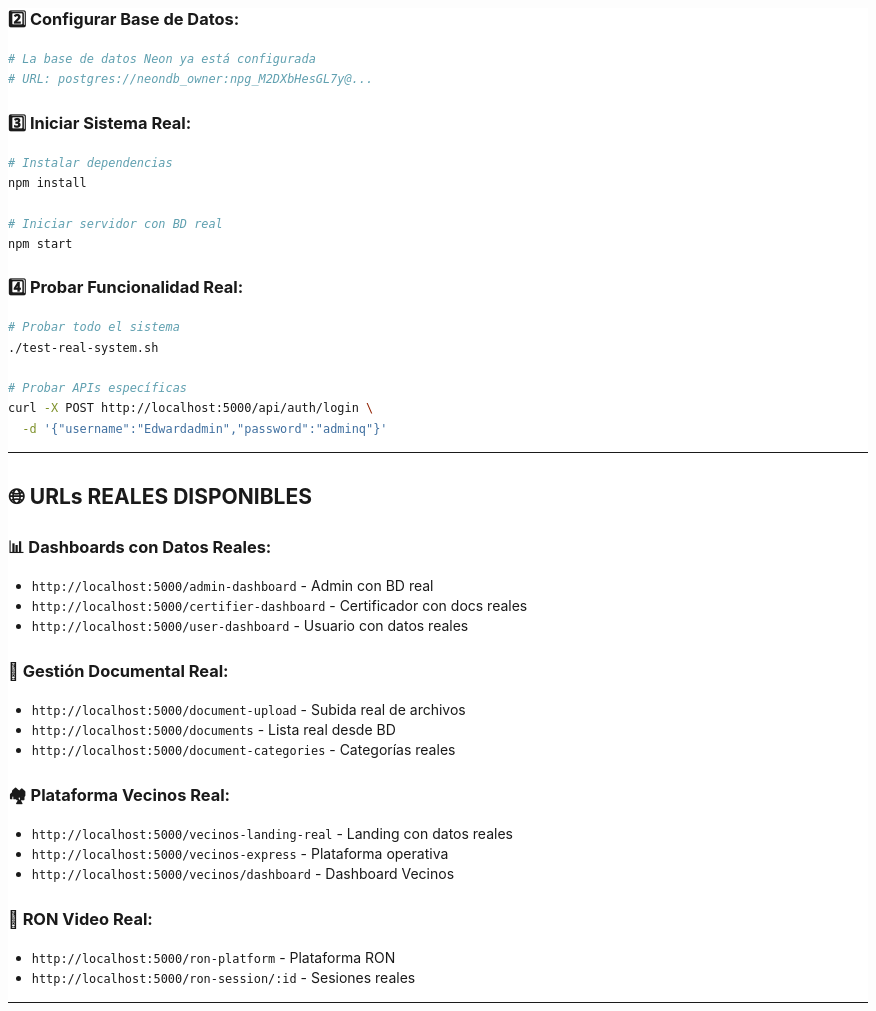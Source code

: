 ### 2️⃣ **Configurar Base de Datos:**
```bash
# La base de datos Neon ya está configurada
# URL: postgres://neondb_owner:npg_M2DXbHesGL7y@...
```

### 3️⃣ **Iniciar Sistema Real:**
```bash
# Instalar dependencias
npm install

# Iniciar servidor con BD real
npm start
```

### 4️⃣ **Probar Funcionalidad Real:**
```bash
# Probar todo el sistema
./test-real-system.sh

# Probar APIs específicas
curl -X POST http://localhost:5000/api/auth/login \
  -d '{"username":"Edwardadmin","password":"adminq"}'
```

---

## 🌐 **URLs REALES DISPONIBLES**

### 📊 **Dashboards con Datos Reales:**
- `http://localhost:5000/admin-dashboard` - Admin con BD real
- `http://localhost:5000/certifier-dashboard` - Certificador con docs reales
- `http://localhost:5000/user-dashboard` - Usuario con datos reales

### 📄 **Gestión Documental Real:**
- `http://localhost:5000/document-upload` - Subida real de archivos
- `http://localhost:5000/documents` - Lista real desde BD
- `http://localhost:5000/document-categories` - Categorías reales

### 🏘️ **Plataforma Vecinos Real:**
- `http://localhost:5000/vecinos-landing-real` - Landing con datos reales
- `http://localhost:5000/vecinos-express` - Plataforma operativa
- `http://localhost:5000/vecinos/dashboard` - Dashboard Vecinos

### 🎥 **RON Video Real:**
- `http://localhost:5000/ron-platform` - Plataforma RON
- `http://localhost:5000/ron-session/:id` - Sesiones reales

---
